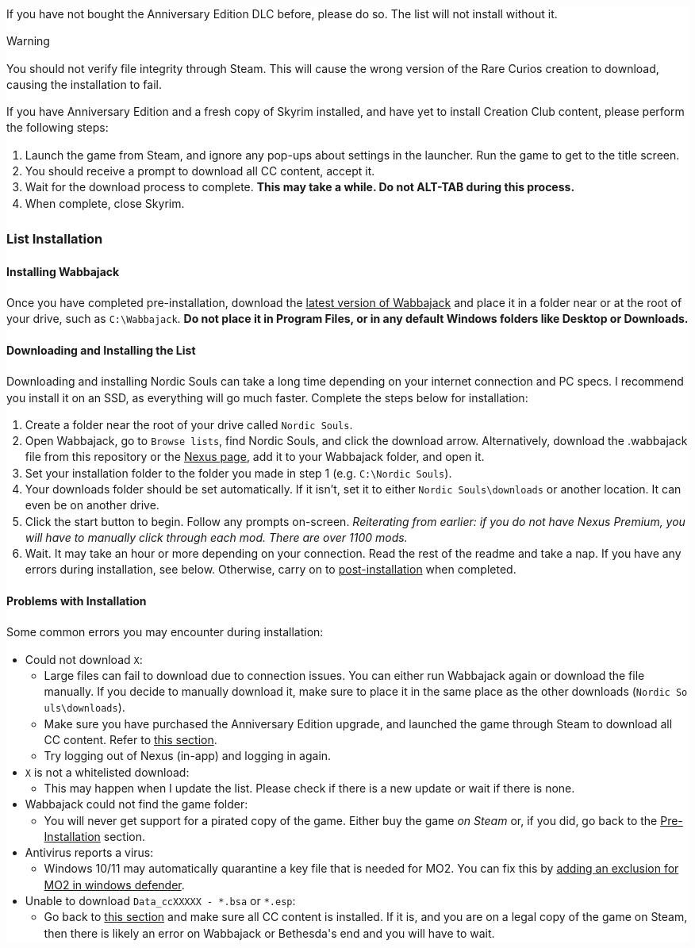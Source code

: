 If you have not bought the Anniversary Edition DLC before, please do so. The list will not install without it. 

> [!WARNING]
> You should not verify file integrity through Steam. This will cause the wrong version of the Rare Curios creation to download, causing the installation to fail.

If you have Anniversary Edition and a fresh copy of Skyrim installed, and have yet to install Creation Club content, please perform the following steps:
1. Launch the game from Steam, and ignore any pop-ups about settings in the launcher. Run the game to get to the title screen.
2. You should receive a prompt to download all CC content, accept it.
3. Wait for the download process to complete. **This may take a while. Do not ALT-TAB during this process.**
4. When complete, close Skyrim.

### List Installation

#### Installing Wabbajack

Once you have completed pre-installation, download the [latest version of Wabbajack](https://www.wabbajack.org/) and place it in a folder near or at the root of your drive, such as `C:\Wabbajack`. **Do not place it in Program Files, or in any default Windows folders like Desktop or Downloads.**

#### Downloading and Installing the List

Downloading and installing Nordic Souls can take a long time depending on your internet connection and PC specs. I recommend you install it on an SSD, as everything will go much faster. Complete the steps below for installation:
1. Create a folder near the root of your drive called `Nordic Souls`.
2. Open Wabbajack, go to `Browse lists`, find Nordic Souls, and click the download arrow. Alternatively, download the .wabbajack file from this repository or the [Nexus page](https://www.nexusmods.com/skyrimspecialedition/mods/77497), add it to your Wabbajack folder, and open it.
3. Set your installation folder to the folder you made in step 1 (e.g. `C:\Nordic Souls`).
5. Your downloads folder should be set automatically. If it isn’t, set it to either `Nordic Souls\downloads` or another location. It can even be on another drive.
6. Click the start button to begin. Follow any prompts on-screen. *Reiterating from earlier: if you do not have Nexus Premium, you will have to manually click through each mod. There are over 1100 mods.*
7. Wait. It may take an hour or more depending on your connection. Read the rest of the readme and take a nap. If you have any errors during installation, see below. Otherwise, carry on to [post-installation](#post-installation) when completed.

#### Problems with Installation

Some common errors you may encounter during installation:
- Could not download `X`:
  - Large files can fail to download due to connection issues. You can either run Wabbajack again or download the file manually. If you decide to manually download it, make sure to place it in the same place as the other downloads (`Nordic Souls\downloads`).
  - Make sure you have purchased the Anniversary Edition upgrade, and launched the game through Steam to download all CC content. Refer to [this section](#downloading-cc-content).
  - Try logging out of Nexus (in-app) and logging in again.
- `X` is not a whitelisted download:
  - This may happen when I update the list. Please check if there is a new update or wait if there is none.
- Wabbajack could not find the game folder:
  - You will never get support for a pirated copy of the game. Either buy the game *on Steam* or, if you did, go back to the [Pre-Installation](#pre-installation) section.
- Antivirus reports a virus:
  - Windows 10/11 may automatically quarantine a key file that is needed for MO2. You can fix this by [adding an exclusion for MO2 in windows defender](#antivirus-exceptions).
- Unable to download `Data_ccXXXXX - *.bsa` or `*.esp`:
  - Go back to [this section](#installing-cc-content) and make sure all CC content is installed. If it is, and you are on a legal copy of the game on Steam, then there is likely an error on Wabbajack or Bethesda's end and you will have to wait.

[cc-by-nc-sa]: http://creativecommons.org/licenses/by-nc-sa/4.0/
[cc-by-nc-sa-image]: https://licensebuttons.net/l/by-nc-sa/4.0/88x31.png
[cc-by-nc-sa-shield]: https://img.shields.io/badge/License-CC%20BY--NC--SA%204.0-lightgrey.svg